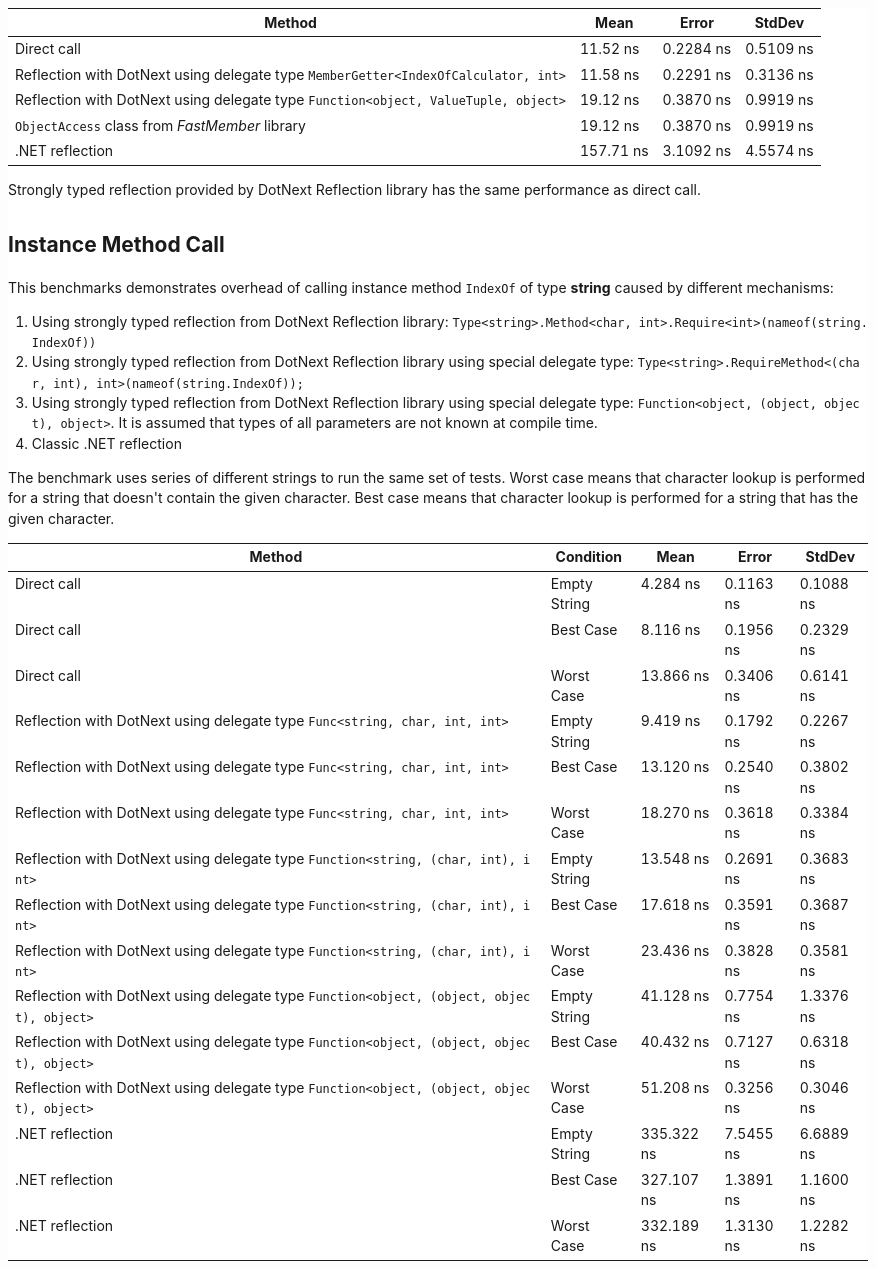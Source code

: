 | Method | Mean | Error | StdDev |
| ---- | ---- | ---- | ---- |
| Direct call | 11.52 ns | 0.2284 ns | 0.5109 ns |
| Reflection with DotNext using delegate type `MemberGetter<IndexOfCalculator, int>` | 11.58 ns | 0.2291 ns | 0.3136 ns |
| Reflection with DotNext using delegate type `Function<object, ValueTuple, object>` | 19.12 ns | 0.3870 ns | 0.9919 ns |
| `ObjectAccess` class from _FastMember_ library |  19.12 ns | 0.3870 ns | 0.9919 ns |
| .NET reflection | 157.71 ns | 3.1092 ns | 4.5574 ns |

Strongly typed reflection provided by DotNext Reflection library has the same performance as direct call.

## Instance Method Call
This benchmarks demonstrates overhead of calling instance method `IndexOf` of type **string** caused by different mechanisms:
1. Using strongly typed reflection from DotNext Reflection library: `Type<string>.Method<char, int>.Require<int>(nameof(string.IndexOf))`
1. Using strongly typed reflection from DotNext Reflection library using special delegate type: `Type<string>.RequireMethod<(char, int), int>(nameof(string.IndexOf));`
1. Using strongly typed reflection from DotNext Reflection library using special delegate type: `Function<object, (object, object), object>`. It is assumed that types of all parameters are not known at compile time.
1. Classic .NET reflection

The benchmark uses series of different strings to run the same set of tests. Worst case means that character lookup is performed for a string that doesn't contain the given character. Best case means that character lookup is performed for a string that has the given character.

| Method | Condition | Mean | Error | StdDev |
| ---- | ---- | ---- | ---- | ---- |
| Direct call | Empty String | 4.284 ns | 0.1163 ns | 0.1088 ns |
| Direct call | Best Case | 8.116 ns | 0.1956 ns | 0.2329 ns |
| Direct call | Worst Case | 13.866 ns | 0.3406 ns | 0.6141 ns |
| Reflection with DotNext using delegate type `Func<string, char, int, int>` | Empty String | 9.419 ns | 0.1792 ns | 0.2267 ns |
| Reflection with DotNext using delegate type `Func<string, char, int, int>` | Best Case | 13.120 ns | 0.2540 ns | 0.3802 ns |
| Reflection with DotNext using delegate type `Func<string, char, int, int>` | Worst Case | 18.270 ns | 0.3618 ns | 0.3384 ns |
| Reflection with DotNext using delegate type `Function<string, (char, int), int>` | Empty String | 13.548 ns | 0.2691 ns | 0.3683 ns |
| Reflection with DotNext using delegate type `Function<string, (char, int), int>` | Best Case | 17.618 ns | 0.3591 ns | 0.3687 ns |
| Reflection with DotNext using delegate type `Function<string, (char, int), int>` | Worst Case | 23.436 ns | 0.3828 ns | 0.3581 ns |
| Reflection with DotNext using delegate type `Function<object, (object, object), object>` | Empty String | 41.128 ns | 0.7754 ns | 1.3376 ns |
| Reflection with DotNext using delegate type `Function<object, (object, object), object>` | Best Case | 40.432 ns | 0.7127 ns | 0.6318 ns |
| Reflection with DotNext using delegate type `Function<object, (object, object), object>` | Worst Case | 51.208 ns | 0.3256 ns | 0.3046 ns |
| .NET reflection | Empty String | 335.322 ns | 7.5455 ns | 6.6889 ns |
| .NET reflection | Best Case | 327.107 ns | 1.3891 ns | 1.1600 ns |
| .NET reflection | Worst Case | 332.189 ns | 1.3130 ns | 1.2282 ns |
